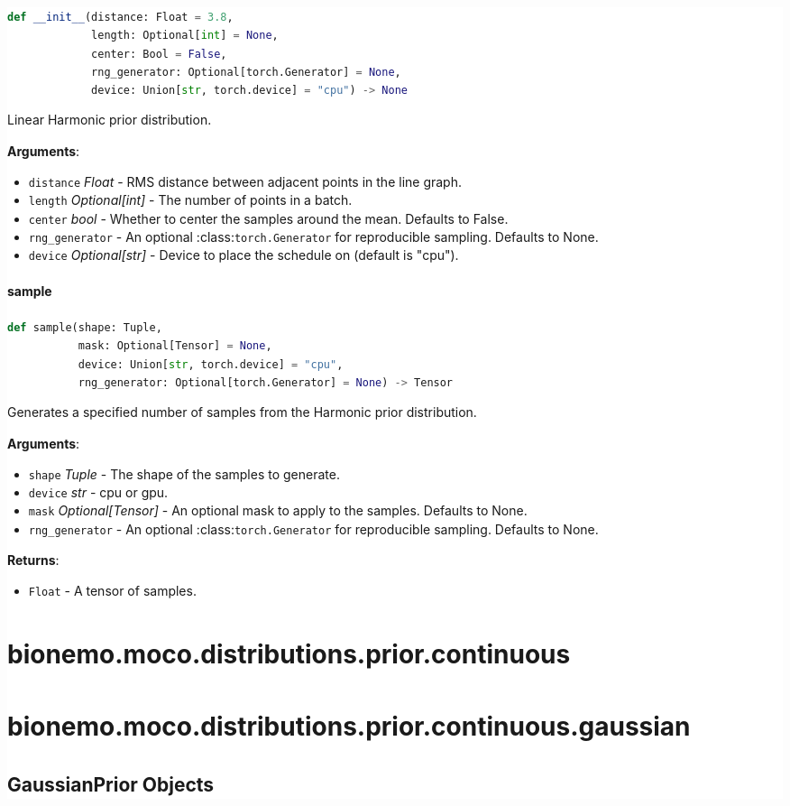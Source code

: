 ```python
def __init__(distance: Float = 3.8,
             length: Optional[int] = None,
             center: Bool = False,
             rng_generator: Optional[torch.Generator] = None,
             device: Union[str, torch.device] = "cpu") -> None
```

Linear Harmonic prior distribution.

**Arguments**:

- `distance` _Float_ - RMS distance between adjacent points in the line graph.
- `length` _Optional[int]_ - The number of points in a batch.
- `center` _bool_ - Whether to center the samples around the mean. Defaults to False.
- `rng_generator` - An optional :class:`torch.Generator` for reproducible sampling. Defaults to None.
- `device` _Optional[str]_ - Device to place the schedule on (default is "cpu").

<a id="mocodistributionspriorcontinuousharmonicLinearHarmonicPriorsample"></a>

#### sample

```python
def sample(shape: Tuple,
           mask: Optional[Tensor] = None,
           device: Union[str, torch.device] = "cpu",
           rng_generator: Optional[torch.Generator] = None) -> Tensor
```

Generates a specified number of samples from the Harmonic prior distribution.

**Arguments**:

- `shape` _Tuple_ - The shape of the samples to generate.
- `device` _str_ - cpu or gpu.
- `mask` _Optional[Tensor]_ - An optional mask to apply to the samples. Defaults to None.
- `rng_generator` - An optional :class:`torch.Generator` for reproducible sampling. Defaults to None.


**Returns**:

- `Float` - A tensor of samples.

<a id="mocodistributionspriorcontinuous"></a>

# bionemo.moco.distributions.prior.continuous

<a id="mocodistributionspriorcontinuousgaussian"></a>

# bionemo.moco.distributions.prior.continuous.gaussian

<a id="mocodistributionspriorcontinuousgaussianGaussianPrior"></a>

## GaussianPrior Objects
